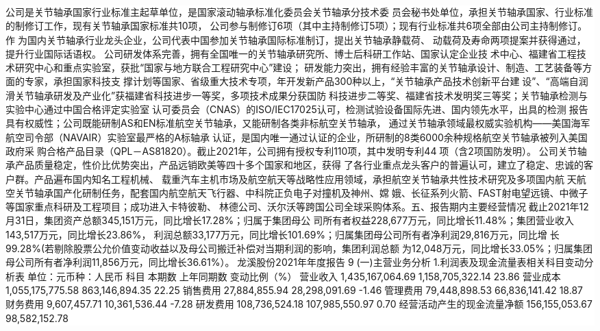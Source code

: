 公司是关节轴承国家行业标准主起草单位，是国家滚动轴承标准化委员会关节轴承分技术委
员会秘书处单位，承担关节轴承国家、行业标准的制修订工作，现有关节轴承国家标准共10项，
公司参与制修订6项（其中主持制修订5项）；现有行业标准共6项全部由公司主持制修订。作
为国内关节轴承行业龙头企业，公司代表中国参加关节轴承国际标准制订，提出关节轴承静载荷、
动载荷及寿命两项提案并获得通过，提升行业国际话语权。
公司研发体系完善，拥有全国唯一的关节轴承研究所、博士后科研工作站、国家认定企业技
术中心、福建省工程技术研究中心和重点实验室，获批“国家与地方联合工程研究中心”建设；
研发能力突出，拥有经验丰富的关节轴承设计、制造、工艺装备等方面的专家，承担国家科技支
撑计划等国家、省级重大技术专项，年开发新产品300种以上，“关节轴承产品技术创新平台建
设”、“高端自润滑关节轴承研发及产业化”获福建省科技进步一等奖，多项技术成果分获国防
科技进步二等奖、福建省技术发明奖三等奖；关节轴承检测与实验中心通过中国合格评定实验室
认可委员会（CNAS）的ISO/IEC17025认可，检测试验设备国际先进、国内领先水平，出具的检测
报告具有权威性；公司既能研制AS和EN标准航空关节轴承，又能研制各类非标航空关节轴承，
通过关节轴承领域最权威实验机构——美国海军航空司令部（NAVAIR）实验室最严格的A标轴承
认证，是国内唯一通过认证的企业，所研制的8类6000余种规格航空关节轴承被列入美国政府采
购合格产品目录（QPL－AS81820）。截止2021年，公司拥有授权专利110项，其中发明专利44
项（含2项国防发明）。
公司关节轴承产品质量稳定，性价比优势突出，产品远销欧美等四十多个国家和地区，获得
了各行业重点龙头客户的普遍认可，建立了稳定、忠诚的客户群。产品遍布国内知名工程机械、
载重汽车主机市场及航空航天等战略性应用领域，承担航空关节轴承共性技术研究及多项国内航
天航空关节轴承国产化研制任务，配套国内航空航天飞行器、中科院正负电子对撞机及神州、嫦
娥、长征系列火箭、FAST射电望远镜、中微子等国家重点科研及工程项目；成功进入卡特彼勒、
林德公司、沃尔沃等跨国公司全球采购体系。五、报告期内主要经营情况
截止2021年12月31日，集团资产总额345,151万元，同比增长17.28%；归属于集团母公
司所有者权益228,677万元，同比增长11.48%；集团营业收入143,517万元，同比增长23.86%，
利润总额33,177万元，同比增长101.69%；归属集团母公司所有者净利润29,816万元，同比增
长99.28%(若剔除股票公允价值变动收益以及母公司搬迁补偿对当期利润的影响，集团利润总额
为12,048万元，同比增长33.05%；归属集团母公司所有者净利润11,856万元，同比增长36.61%）。
龙溪股份2021年年度报告
9
(一)主营业务分析
1.利润表及现金流量表相关科目变动分析表
单位：元币种：人民币
科目
本期数
上年同期数
变动比例（%）
营业收入
1,435,167,064.69
1,158,705,322.14
23.86
营业成本
1,055,175,775.58
863,146,894.35
22.25
销售费用
27,884,855.94
28,298,091.69
-1.46
管理费用
79,448,898.53
66,836,141.42
18.87
财务费用
9,607,457.71
10,361,536.44
-7.28
研发费用
108,736,524.18
107,985,550.97
0.70
经营活动产生的现金流量净额
156,155,053.67
98,582,152.78